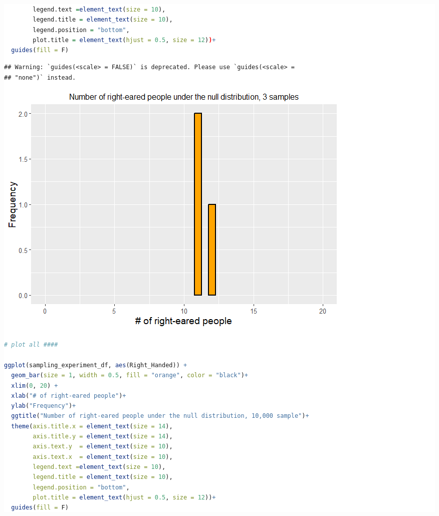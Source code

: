 ```r
        legend.text =element_text(size = 10),
        legend.title = element_text(size = 10),
        legend.position = "bottom",
        plot.title = element_text(hjust = 0.5, size = 12))+
  guides(fill = F)
```

```
## Warning: `guides(<scale> = FALSE)` is deprecated. Please use `guides(<scale> =
## "none")` instead.
```

![](ex3_introduction_to_hypothesis_testing_via_binomial_test_files/figure-html/unnamed-chunk-9-1.png)


```r
# plot all ####

ggplot(sampling_experiment_df, aes(Right_Handed)) +
  geom_bar(size = 1, width = 0.5, fill = "orange", color = "black")+
  xlim(0, 20) +
  xlab("# of right-eared people")+
  ylab("Frequency")+
  ggtitle("Number of right-eared people under the null distribution, 10,000 sample")+
  theme(axis.title.x = element_text(size = 14), 
        axis.title.y = element_text(size = 14), 
        axis.text.y  = element_text(size = 10),
        axis.text.x  = element_text(size = 10), 
        legend.text =element_text(size = 10),
        legend.title = element_text(size = 10),
        legend.position = "bottom",
        plot.title = element_text(hjust = 0.5, size = 12))+
  guides(fill = F)
```
